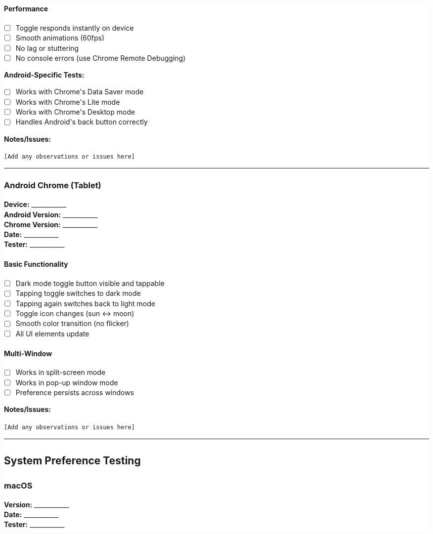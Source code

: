 #### Performance
- [ ] Toggle responds instantly on device
- [ ] Smooth animations (60fps)
- [ ] No lag or stuttering
- [ ] No console errors (use Chrome Remote Debugging)

**Android-Specific Tests:**
- [ ] Works with Chrome's Data Saver mode
- [ ] Works with Chrome's Lite mode
- [ ] Works with Chrome's Desktop mode
- [ ] Handles Android's back button correctly

**Notes/Issues:**
```
[Add any observations or issues here]
```

---

### Android Chrome (Tablet)

**Device:** ___________  
**Android Version:** ___________  
**Chrome Version:** ___________  
**Date:** ___________  
**Tester:** ___________

#### Basic Functionality
- [ ] Dark mode toggle button visible and tappable
- [ ] Tapping toggle switches to dark mode
- [ ] Tapping again switches back to light mode
- [ ] Toggle icon changes (sun ↔ moon)
- [ ] Smooth color transition (no flicker)
- [ ] All UI elements update

#### Multi-Window
- [ ] Works in split-screen mode
- [ ] Works in pop-up window mode
- [ ] Preference persists across windows

**Notes/Issues:**
```
[Add any observations or issues here]
```

---

## System Preference Testing

### macOS

**Version:** ___________  
**Date:** ___________  
**Tester:** ___________
